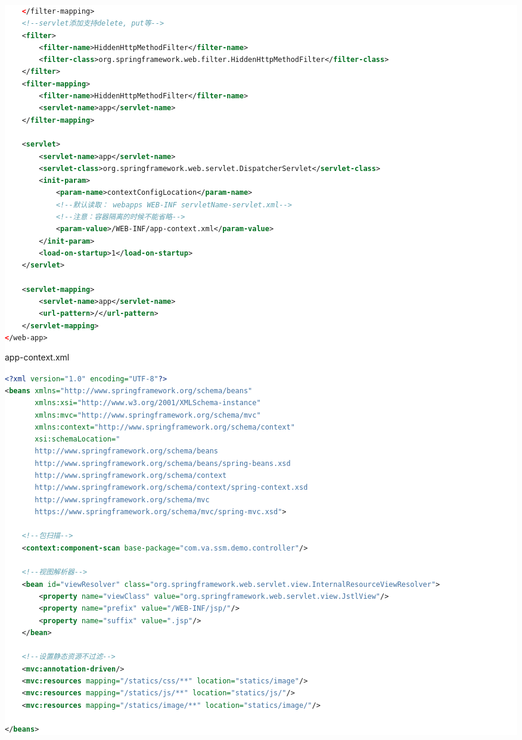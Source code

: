 ```xml
    </filter-mapping>
    <!--servlet添加支持delete, put等-->
    <filter>
        <filter-name>HiddenHttpMethodFilter</filter-name>
        <filter-class>org.springframework.web.filter.HiddenHttpMethodFilter</filter-class>
    </filter>
    <filter-mapping>
        <filter-name>HiddenHttpMethodFilter</filter-name>
        <servlet-name>app</servlet-name>
    </filter-mapping>

    <servlet>
        <servlet-name>app</servlet-name>
        <servlet-class>org.springframework.web.servlet.DispatcherServlet</servlet-class>
        <init-param>
            <param-name>contextConfigLocation</param-name>
            <!--默认读取： webapps WEB-INF servletName-servlet.xml-->
            <!--注意：容器隔离的时候不能省略-->
            <param-value>/WEB-INF/app-context.xml</param-value>
        </init-param>
        <load-on-startup>1</load-on-startup>
    </servlet>

    <servlet-mapping>
        <servlet-name>app</servlet-name>
        <url-pattern>/</url-pattern>
    </servlet-mapping>
</web-app>
```

app-context.xml

```xml
<?xml version="1.0" encoding="UTF-8"?>
<beans xmlns="http://www.springframework.org/schema/beans"
       xmlns:xsi="http://www.w3.org/2001/XMLSchema-instance"
       xmlns:mvc="http://www.springframework.org/schema/mvc"
       xmlns:context="http://www.springframework.org/schema/context"
       xsi:schemaLocation="
       http://www.springframework.org/schema/beans
       http://www.springframework.org/schema/beans/spring-beans.xsd
       http://www.springframework.org/schema/context
       http://www.springframework.org/schema/context/spring-context.xsd
       http://www.springframework.org/schema/mvc
       https://www.springframework.org/schema/mvc/spring-mvc.xsd">

    <!--包扫描-->
    <context:component-scan base-package="com.va.ssm.demo.controller"/>

    <!--视图解析器-->
    <bean id="viewResolver" class="org.springframework.web.servlet.view.InternalResourceViewResolver">
        <property name="viewClass" value="org.springframework.web.servlet.view.JstlView"/>
        <property name="prefix" value="/WEB-INF/jsp/"/>
        <property name="suffix" value=".jsp"/>
    </bean>

    <!--设置静态资源不过滤-->
    <mvc:annotation-driven/>
    <mvc:resources mapping="/statics/css/**" location="statics/image"/>
    <mvc:resources mapping="/statics/js/**" location="statics/js/"/>
    <mvc:resources mapping="/statics/image/**" location="statics/image/"/>

</beans>
```